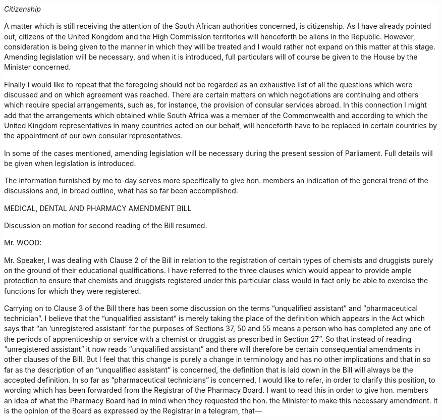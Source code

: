 <p><i>Citizenship</i></p>

<p>A matter which is still receiving the attention of the South African authorities concerned, is citizenship. As I have already pointed out, citizens of the United Kongdom and the High Commission territories will henceforth be aliens in the Republic. However, consideration is being given to the manner in which they will be treated and I would rather not expand on this matter at this stage. Amending legislation will be necessary, and when it is introduced, full particulars will of course be given to the House by the Minister concerned.</p>

<p>Finally I would like to repeat that the foregoing should not be regarded as an exhaustive list of all the questions which were discussed and on which agreement was reached. There are certain matters on which negotiations are continuing and others which require special arrangements, such as, for instance, the provision of consular services abroad. In this connection I might add that the arrangements which obtained while South Africa was a member of the Commonwealth and according to which the United Kingdom representatives in many countries acted on our behalf, will henceforth have to be replaced in certain countries by the appointment of our own consular representatives.</p>

<p>In some of the cases mentioned, amending legislation will be necessary during the present session of Parliament. Full details will be given when legislation is introduced.</p>

<p>The information furnished by me to-day serves more specifically to give hon. members an indication of the general trend of the discussions and, in broad outline, what has so far been accomplished.</p>

</speech>

</debateSection>

<debateSection name="#medical_dental_and_pharmacy_amendment_bill">

<heading>MEDICAL, DENTAL AND PHARMACY AMENDMENT BILL</heading>

<p>Discussion on motion for second reading of the Bill resumed.</p>

<speech by="#wood">

<from>Mr. <person refersTo="hansard_za">WOOD</person>:</from>

<p>Mr. Speaker, I was dealing with Clause 2 of the Bill in relation to the registration of certain types of chemists and druggists purely on the ground of their educational qualifications. I have referred to the three clauses which would appear to provide ample protection to ensure that chemists and druggists registered under this particular class would in fact only be able to exercise the functions for which they were registered.</p>

<p>Carrying on to Clause 3 of the Bill there has been some discussion on the terms &#x201C;unqualified assistant&#x201D; and &#x201C;pharmaceutical technician&#x201D;. I believe that the &#x201C;unqualified assistant&#x201D; is merely taking the place of the definition which appears in the Act which says that &#x201C;an &#x2018;unregistered assistant&#x2019; for the purposes of Sections 37, 50 and 55 means a person who has completed any one of the periods of apprenticeship or service with a chemist or druggist as prescribed in Section 27&#x201D;. So that instead of reading &#x201C;unregistered assistant&#x201D; it now reads &#x201C;unqualified assistant&#x201D; and there will therefore be certain consequential amendments in other clauses of the Bill. But I feel that this change is purely a change in terminology and has no other implications and that in so far as the description of an &#x201C;unqualified assistant&#x201D; is concerned, the definition that is laid down in the Bill will always be the accepted <span class="col_1599-1600" refersTo="page_816"/>definition. In so far as &#x201C;pharmaceutical technicians&#x201D; is concerned, I would like to refer, in order to clarify this position, to wording which has been forwarded from the Registrar of the Pharmacy Board. I want to read this in order to give hon. members an idea of what the Pharmacy Board had in mind when they requested the hon. the Minister to make this necessary amendment. It is the opinion of the Board as expressed by the Registrar in a telegram, that&#x2014;</p>
